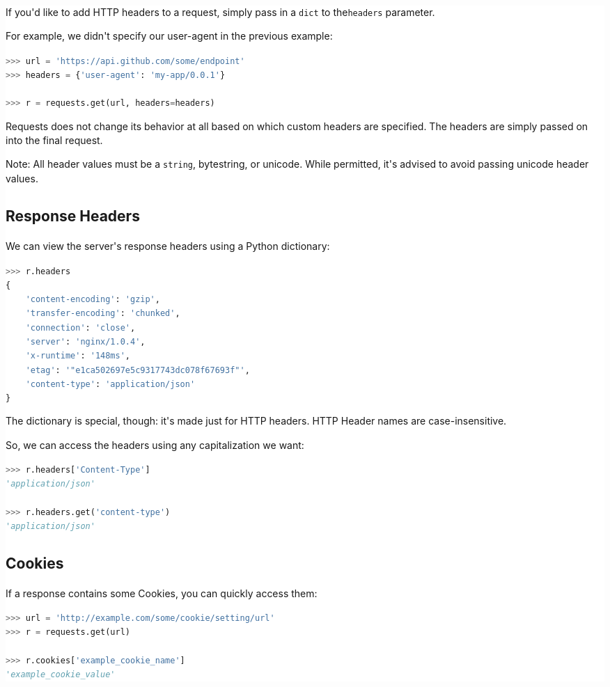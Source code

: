 If you'd like to add HTTP headers to a request, simply pass in a `dict` to the`headers` parameter.

For example, we didn't specify our user-agent in the previous example:

```python
>>> url = 'https://api.github.com/some/endpoint'
>>> headers = {'user-agent': 'my-app/0.0.1'}

>>> r = requests.get(url, headers=headers)
```

Requests does not change its behavior at all based on which custom headers are specified. The headers are simply passed on into the final request.

Note: All header values must be a `string`, bytestring, or unicode. While permitted, it's advised to avoid passing unicode header values.

## Response Headers

We can view the server's response headers using a Python dictionary:

```python
>>> r.headers
{
    'content-encoding': 'gzip',
    'transfer-encoding': 'chunked',
    'connection': 'close',
    'server': 'nginx/1.0.4',
    'x-runtime': '148ms',
    'etag': '"e1ca502697e5c9317743dc078f67693f"',
    'content-type': 'application/json'
}
```

The dictionary is special, though: it's made just for HTTP headers. HTTP Header names are case-insensitive.

So, we can access the headers using any capitalization we want:

```python
>>> r.headers['Content-Type']
'application/json'

>>> r.headers.get('content-type')
'application/json'
```

## Cookies

If a response contains some Cookies, you can quickly access them:

```python
>>> url = 'http://example.com/some/cookie/setting/url'
>>> r = requests.get(url)

>>> r.cookies['example_cookie_name']
'example_cookie_value'
```
